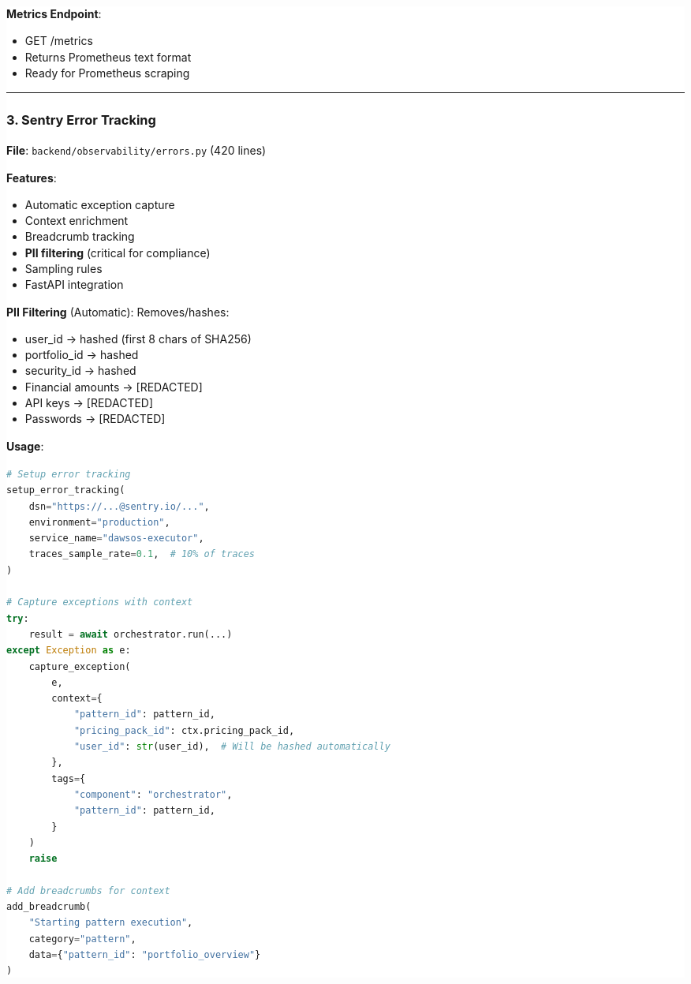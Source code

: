 **Metrics Endpoint**:
- GET /metrics
- Returns Prometheus text format
- Ready for Prometheus scraping

---

### 3. Sentry Error Tracking

**File**: `backend/observability/errors.py` (420 lines)

**Features**:
- Automatic exception capture
- Context enrichment
- Breadcrumb tracking
- **PII filtering** (critical for compliance)
- Sampling rules
- FastAPI integration

**PII Filtering** (Automatic):
Removes/hashes:
- user_id → hashed (first 8 chars of SHA256)
- portfolio_id → hashed
- security_id → hashed
- Financial amounts → [REDACTED]
- API keys → [REDACTED]
- Passwords → [REDACTED]

**Usage**:
```python
# Setup error tracking
setup_error_tracking(
    dsn="https://...@sentry.io/...",
    environment="production",
    service_name="dawsos-executor",
    traces_sample_rate=0.1,  # 10% of traces
)

# Capture exceptions with context
try:
    result = await orchestrator.run(...)
except Exception as e:
    capture_exception(
        e,
        context={
            "pattern_id": pattern_id,
            "pricing_pack_id": ctx.pricing_pack_id,
            "user_id": str(user_id),  # Will be hashed automatically
        },
        tags={
            "component": "orchestrator",
            "pattern_id": pattern_id,
        }
    )
    raise

# Add breadcrumbs for context
add_breadcrumb(
    "Starting pattern execution",
    category="pattern",
    data={"pattern_id": "portfolio_overview"}
)
```
